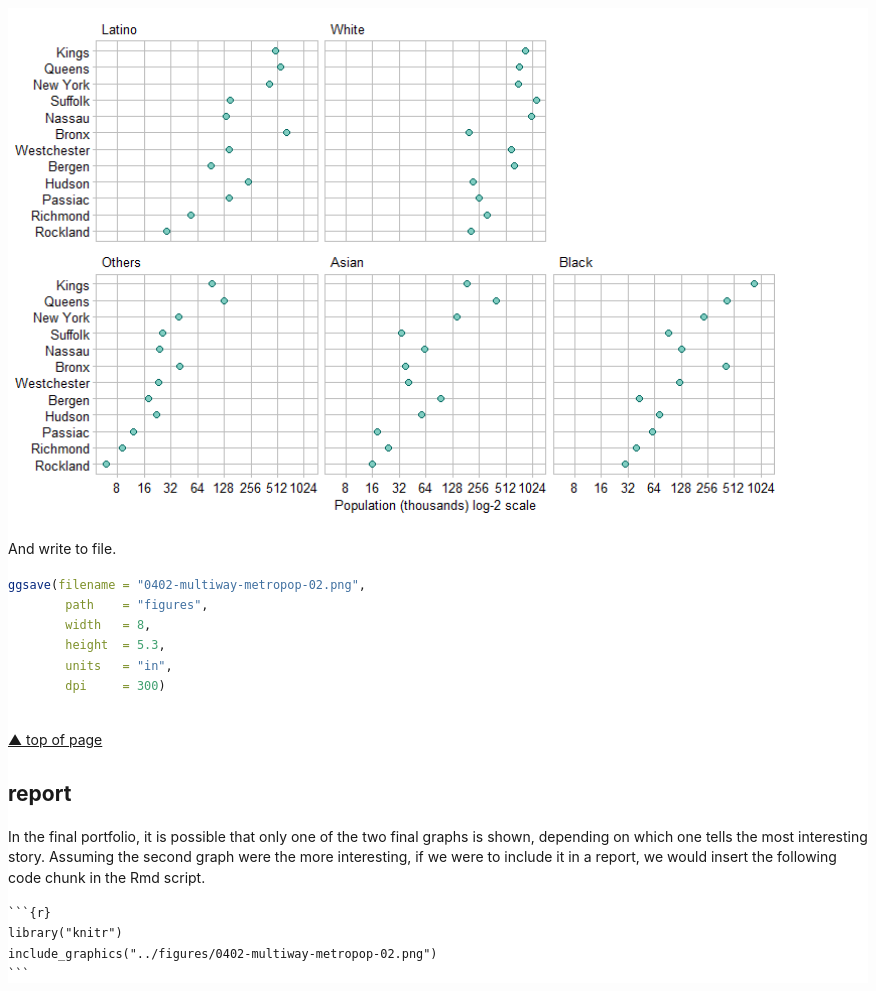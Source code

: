 <img src="images/cm204-metropop-design-10-1.png" width="90%" />

And write to file.

``` r
ggsave(filename = "0402-multiway-metropop-02.png",
        path    = "figures",
        width   = 8,
        height  = 5.3,
        units   = "in",
        dpi     = 300)
```

<br> <a href="#top">▲ top of page</a>

## report

In the final portfolio, it is possible that only one of the two final
graphs is shown, depending on which one tells the most interesting
story. Assuming the second graph were the more interesting, if we were
to include it in a report, we would insert the following code chunk in
the Rmd script.

    ```{r}
    library("knitr")
    include_graphics("../figures/0402-multiway-metropop-02.png")
    ```
